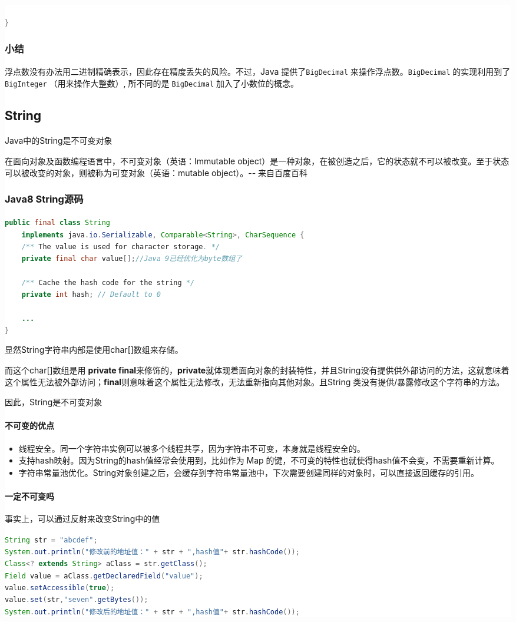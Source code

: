 ```java

}
```

### 小结

浮点数没有办法用二进制精确表示，因此存在精度丢失的风险。不过，Java 提供了`BigDecimal` 来操作浮点数。`BigDecimal` 的实现利用到了 `BigInteger` （用来操作大整数）, 所不同的是 `BigDecimal` 加入了小数位的概念。



## String

Java中的String是不可变对象

在面向对象及函数编程语言中，不可变对象（英语：Immutable object）是一种对象，在被创造之后，它的状态就不可以被改变。至于状态可以被改变的对象，则被称为可变对象（英语：mutable object）。-- 来自百度百科

### Java8 String源码

```java
public final class String
    implements java.io.Serializable, Comparable<String>, CharSequence {
    /** The value is used for character storage. */
    private final char value[];//Java 9已经优化为byte数组了

    /** Cache the hash code for the string */
    private int hash; // Default to 0
    
    ...
}
```

显然String字符串内部是使用char[]数组来存储。

而这个char[]数组是用 **private final**来修饰的，**private**就体现着面向对象的封装特性，并且String没有提供供外部访问的方法，这就意味着这个属性无法被外部访问；**final**则意味着这个属性无法修改，无法重新指向其他对象。且String 类没有提供/暴露修改这个字符串的方法。

因此，String是不可变对象

#### 不可变的优点

- 线程安全。同一个字符串实例可以被多个线程共享，因为字符串不可变，本身就是线程安全的。
- 支持hash映射。因为String的hash值经常会使用到，比如作为 Map 的键，不可变的特性也就使得hash值不会变，不需要重新计算。
- 字符串常量池优化。String对象创建之后，会缓存到字符串常量池中，下次需要创建同样的对象时，可以直接返回缓存的引用。

#### 一定不可变吗

事实上，可以通过反射来改变String中的值

```java
String str = "abcdef";
System.out.println("修改前的地址值：" + str + ",hash值"+ str.hashCode());
Class<? extends String> aClass = str.getClass();
Field value = aClass.getDeclaredField("value");
value.setAccessible(true);
value.set(str,"seven".getBytes());
System.out.println("修改后的地址值：" + str + ",hash值"+ str.hashCode());
```

